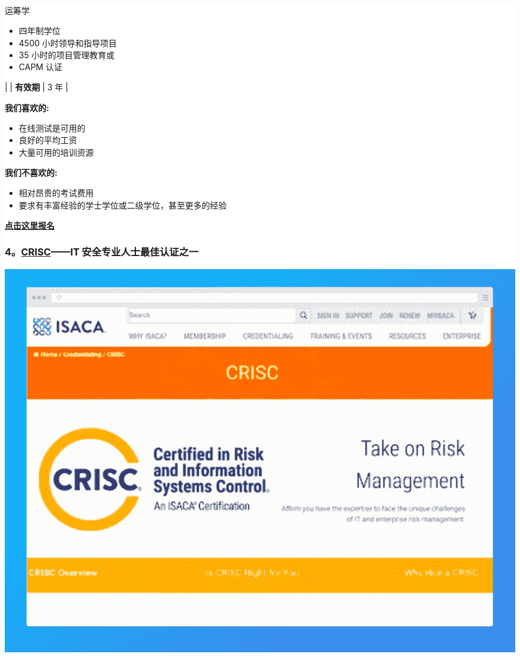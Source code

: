 运筹学

*   四年制学位
*   4500 小时领导和指导项目
*   35 小时的项目管理教育或
*   CAPM 认证

 |
| **有效期** | 3 年 |

**我们喜欢的:**

*   在线测试是可用的
*   良好的平均工资
*   大量可用的培训资源

**我们不喜欢的:**

*   相对昂贵的考试费用
*   要求有丰富经验的学士学位或二级学位，甚至更多的经验

**[点击这里报名](https://www.pmi.org/certifications/types/project-management-pmp)**

### **4。**[**CRISC**](https://www.isaca.org/credentialing/crisc)**——IT 安全专业人士最佳认证之一**

[**![](img/bc84e382df2d22ab53c72a8ba92480d0.png)**](https://www.isaca.org/credentialing/crisc)
